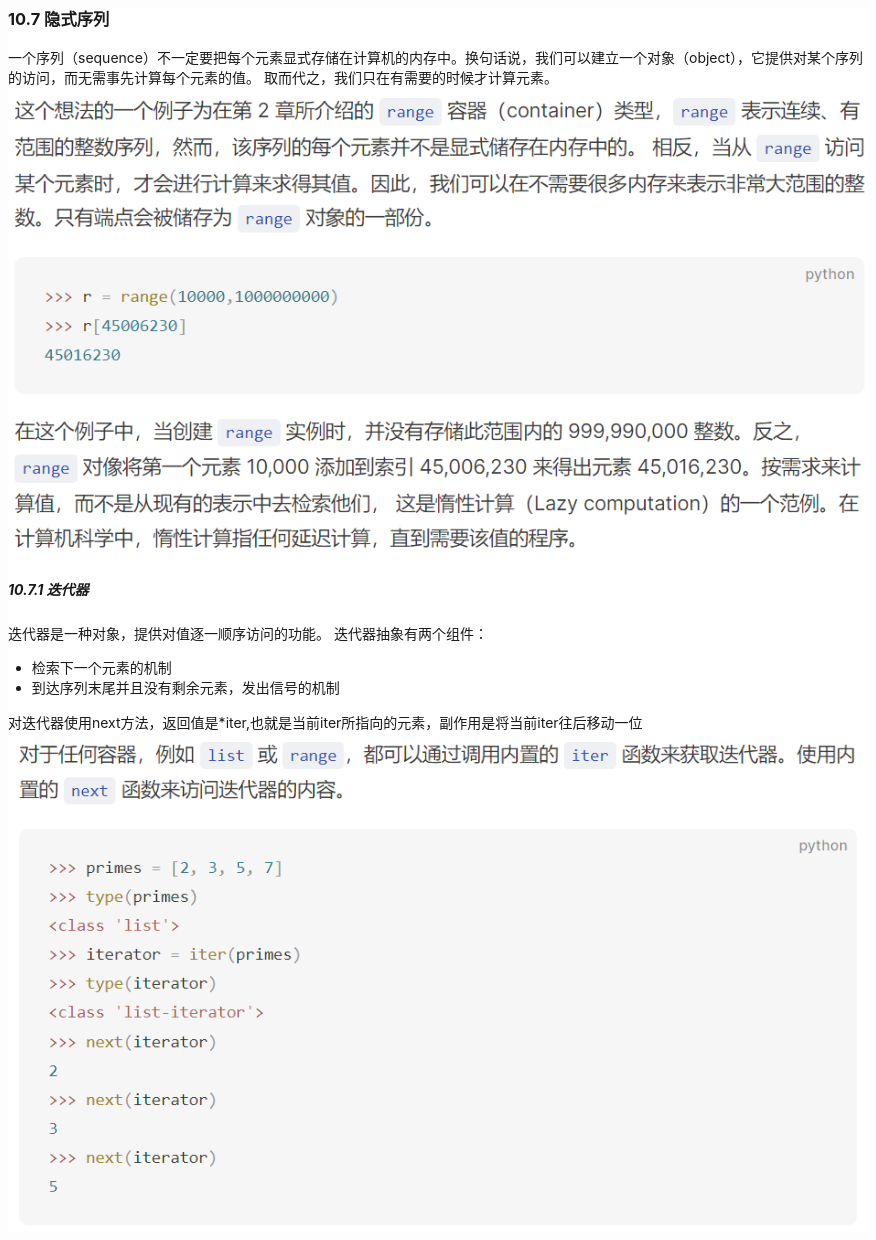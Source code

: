 ### 10.7 隐式序列
一个序列（sequence）不一定要把每个元素显式存储在计算机的内存中。换句话说，我们可以建立一个对象（object），它提供对某个序列的访问，而无需事先计算每个元素的值。 取而代之，我们只在有需要的时候才计算元素。
![alt text](image-206.png)

##### 10.7.1 迭代器
迭代器是一种对象，提供对值逐一顺序访问的功能。 迭代器抽象有两个组件：

* 检索下一个元素的机制
* 到达序列末尾并且没有剩余元素，发出信号的机制

对迭代器使用next方法，返回值是*iter,也就是当前iter所指向的元素，副作用是将当前iter往后移动一位
![alt text](image-207.png)